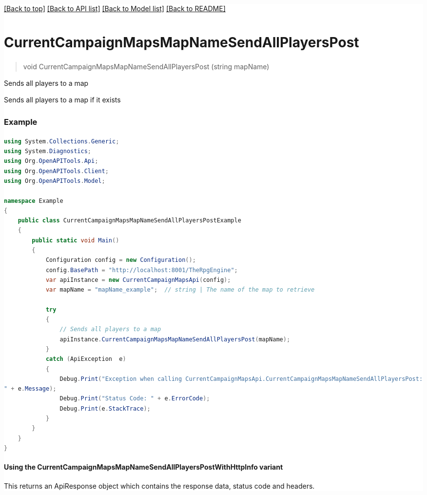 [[Back to top]](#) [[Back to API list]](../README.md#documentation-for-api-endpoints) [[Back to Model list]](../README.md#documentation-for-models) [[Back to README]](../README.md)

<a id="currentcampaignmapsmapnamesendallplayerspost"></a>
# **CurrentCampaignMapsMapNameSendAllPlayersPost**
> void CurrentCampaignMapsMapNameSendAllPlayersPost (string mapName)

Sends all players to a map

Sends all players to a map if it exists

### Example
```csharp
using System.Collections.Generic;
using System.Diagnostics;
using Org.OpenAPITools.Api;
using Org.OpenAPITools.Client;
using Org.OpenAPITools.Model;

namespace Example
{
    public class CurrentCampaignMapsMapNameSendAllPlayersPostExample
    {
        public static void Main()
        {
            Configuration config = new Configuration();
            config.BasePath = "http://localhost:8001/TheRpgEngine";
            var apiInstance = new CurrentCampaignMapsApi(config);
            var mapName = "mapName_example";  // string | The name of the map to retrieve

            try
            {
                // Sends all players to a map
                apiInstance.CurrentCampaignMapsMapNameSendAllPlayersPost(mapName);
            }
            catch (ApiException  e)
            {
                Debug.Print("Exception when calling CurrentCampaignMapsApi.CurrentCampaignMapsMapNameSendAllPlayersPost: " + e.Message);
                Debug.Print("Status Code: " + e.ErrorCode);
                Debug.Print(e.StackTrace);
            }
        }
    }
}
```

#### Using the CurrentCampaignMapsMapNameSendAllPlayersPostWithHttpInfo variant
This returns an ApiResponse object which contains the response data, status code and headers.
